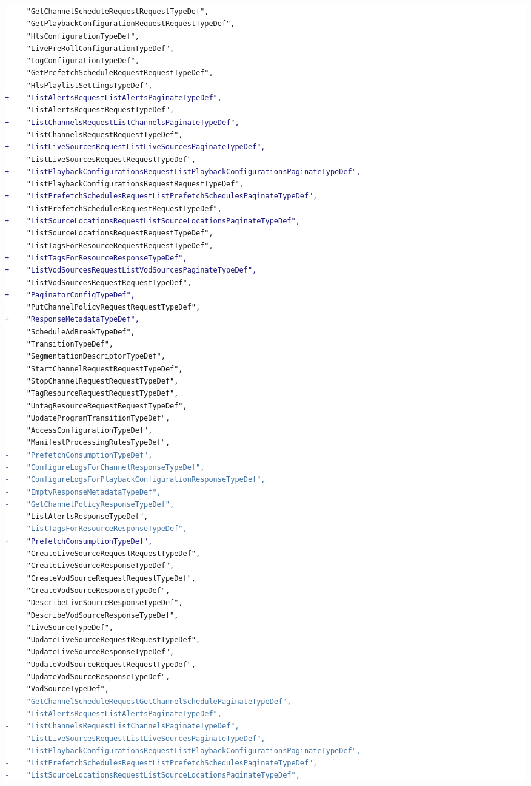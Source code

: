 ```diff
     "GetChannelScheduleRequestRequestTypeDef",
     "GetPlaybackConfigurationRequestRequestTypeDef",
     "HlsConfigurationTypeDef",
     "LivePreRollConfigurationTypeDef",
     "LogConfigurationTypeDef",
     "GetPrefetchScheduleRequestRequestTypeDef",
     "HlsPlaylistSettingsTypeDef",
+    "ListAlertsRequestListAlertsPaginateTypeDef",
     "ListAlertsRequestRequestTypeDef",
+    "ListChannelsRequestListChannelsPaginateTypeDef",
     "ListChannelsRequestRequestTypeDef",
+    "ListLiveSourcesRequestListLiveSourcesPaginateTypeDef",
     "ListLiveSourcesRequestRequestTypeDef",
+    "ListPlaybackConfigurationsRequestListPlaybackConfigurationsPaginateTypeDef",
     "ListPlaybackConfigurationsRequestRequestTypeDef",
+    "ListPrefetchSchedulesRequestListPrefetchSchedulesPaginateTypeDef",
     "ListPrefetchSchedulesRequestRequestTypeDef",
+    "ListSourceLocationsRequestListSourceLocationsPaginateTypeDef",
     "ListSourceLocationsRequestRequestTypeDef",
     "ListTagsForResourceRequestRequestTypeDef",
+    "ListTagsForResourceResponseTypeDef",
+    "ListVodSourcesRequestListVodSourcesPaginateTypeDef",
     "ListVodSourcesRequestRequestTypeDef",
+    "PaginatorConfigTypeDef",
     "PutChannelPolicyRequestRequestTypeDef",
+    "ResponseMetadataTypeDef",
     "ScheduleAdBreakTypeDef",
     "TransitionTypeDef",
     "SegmentationDescriptorTypeDef",
     "StartChannelRequestRequestTypeDef",
     "StopChannelRequestRequestTypeDef",
     "TagResourceRequestRequestTypeDef",
     "UntagResourceRequestRequestTypeDef",
     "UpdateProgramTransitionTypeDef",
     "AccessConfigurationTypeDef",
     "ManifestProcessingRulesTypeDef",
-    "PrefetchConsumptionTypeDef",
-    "ConfigureLogsForChannelResponseTypeDef",
-    "ConfigureLogsForPlaybackConfigurationResponseTypeDef",
-    "EmptyResponseMetadataTypeDef",
-    "GetChannelPolicyResponseTypeDef",
     "ListAlertsResponseTypeDef",
-    "ListTagsForResourceResponseTypeDef",
+    "PrefetchConsumptionTypeDef",
     "CreateLiveSourceRequestRequestTypeDef",
     "CreateLiveSourceResponseTypeDef",
     "CreateVodSourceRequestRequestTypeDef",
     "CreateVodSourceResponseTypeDef",
     "DescribeLiveSourceResponseTypeDef",
     "DescribeVodSourceResponseTypeDef",
     "LiveSourceTypeDef",
     "UpdateLiveSourceRequestRequestTypeDef",
     "UpdateLiveSourceResponseTypeDef",
     "UpdateVodSourceRequestRequestTypeDef",
     "UpdateVodSourceResponseTypeDef",
     "VodSourceTypeDef",
-    "GetChannelScheduleRequestGetChannelSchedulePaginateTypeDef",
-    "ListAlertsRequestListAlertsPaginateTypeDef",
-    "ListChannelsRequestListChannelsPaginateTypeDef",
-    "ListLiveSourcesRequestListLiveSourcesPaginateTypeDef",
-    "ListPlaybackConfigurationsRequestListPlaybackConfigurationsPaginateTypeDef",
-    "ListPrefetchSchedulesRequestListPrefetchSchedulesPaginateTypeDef",
-    "ListSourceLocationsRequestListSourceLocationsPaginateTypeDef",
```